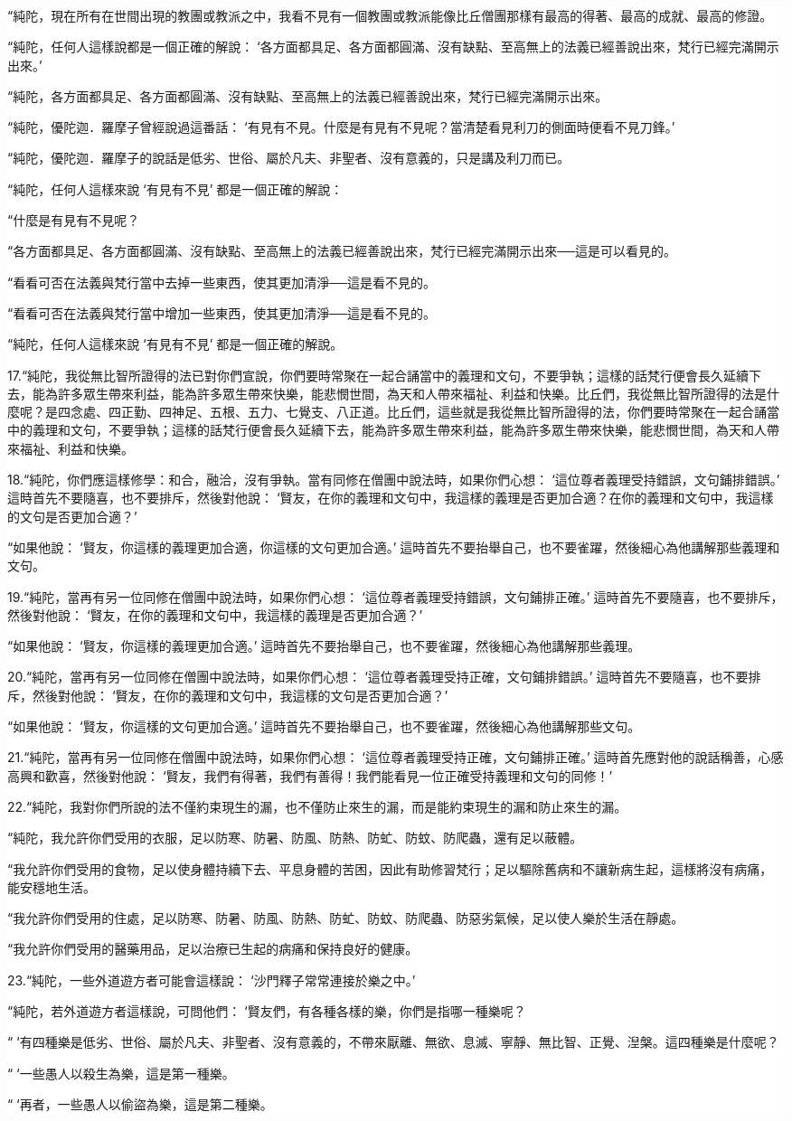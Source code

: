 “純陀，現在所有在世間出現的教團或教派之中，我看不見有一個教團或教派能像比丘僧團那樣有最高的得著、最高的成就、最高的修證。

“純陀，任何人這樣說都是一個正確的解說： ‘各方面都具足、各方面都圓滿、沒有缺點、至高無上的法義已經善說出來，梵行已經完滿開示出來。’

“純陀，各方面都具足、各方面都圓滿、沒有缺點、至高無上的法義已經善說出來，梵行已經完滿開示出來。

“純陀，優陀迦．羅摩子曾經說過這番話： ‘有見有不見。什麼是有見有不見呢？當清楚看見利刀的側面時便看不見刀鋒。’

“純陀，優陀迦．羅摩子的說話是低劣、世俗、屬於凡夫、非聖者、沒有意義的，只是講及利刀而已。

“純陀，任何人這樣來說 ‘有見有不見’ 都是一個正確的解說：

“什麼是有見有不見呢？

“各方面都具足、各方面都圓滿、沒有缺點、至高無上的法義已經善說出來，梵行已經完滿開示出來──這是可以看見的。

“看看可否在法義與梵行當中去掉一些東西，使其更加清淨──這是看不見的。

“看看可否在法義與梵行當中增加一些東西，使其更加清淨──這是看不見的。

“純陀，任何人這樣來說 ‘有見有不見’ 都是一個正確的解說。

17.“純陀，我從無比智所證得的法已對你們宣說，你們要時常聚在一起合誦當中的義理和文句，不要爭執；這樣的話梵行便會長久延續下去，能為許多眾生帶來利益，能為許多眾生帶來快樂，能悲憫世間，為天和人帶來福祉、利益和快樂。比丘們，我從無比智所證得的法是什麼呢？是四念處、四正勤、四神足、五根、五力、七覺支、八正道。比丘們，這些就是我從無比智所證得的法，你們要時常聚在一起合誦當中的義理和文句，不要爭執；這樣的話梵行便會長久延續下去，能為許多眾生帶來利益，能為許多眾生帶來快樂，能悲憫世間，為天和人帶來福祉、利益和快樂。

18.“純陀，你們應這樣修學：和合，融洽，沒有爭執。當有同修在僧團中說法時，如果你們心想： ‘這位尊者義理受持錯誤，文句鋪排錯誤。’ 這時首先不要隨喜，也不要排斥，然後對他說： ‘賢友，在你的義理和文句中，我這樣的義理是否更加合適？在你的義理和文句中，我這樣的文句是否更加合適？’

“如果他說： ‘賢友，你這樣的義理更加合適，你這樣的文句更加合適。’ 這時首先不要抬舉自己，也不要雀躍，然後細心為他講解那些義理和文句。

19.“純陀，當再有另一位同修在僧團中說法時，如果你們心想： ‘這位尊者義理受持錯誤，文句鋪排正確。’ 這時首先不要隨喜，也不要排斥，然後對他說： ‘賢友，在你的義理和文句中，我這樣的義理是否更加合適？’

“如果他說： ‘賢友，你這樣的義理更加合適。’ 這時首先不要抬舉自己，也不要雀躍，然後細心為他講解那些義理。

20.“純陀，當再有另一位同修在僧團中說法時，如果你們心想： ‘這位尊者義理受持正確，文句鋪排錯誤。’ 這時首先不要隨喜，也不要排斥，然後對他說： ‘賢友，在你的義理和文句中，我這樣的文句是否更加合適？’

“如果他說： ‘賢友，你這樣的文句更加合適。’ 這時首先不要抬舉自己，也不要雀躍，然後細心為他講解那些文句。

21.“純陀，當再有另一位同修在僧團中說法時，如果你們心想： ‘這位尊者義理受持正確，文句鋪排正確。’ 這時首先應對他的說話稱善，心感高興和歡喜，然後對他說： ‘賢友，我們有得著，我們有善得！我們能看見一位正確受持義理和文句的同修！’

22.“純陀，我對你們所說的法不僅約束現生的漏，也不僅防止來生的漏，而是能約束現生的漏和防止來生的漏。

“純陀，我允許你們受用的衣服，足以防寒、防暑、防風、防熱、防虻、防蚊、防爬蟲，還有足以蔽體。

“我允許你們受用的食物，足以使身體持續下去、平息身體的苦困，因此有助修習梵行；足以驅除舊病和不讓新病生起，這樣將沒有病痛，能安穩地生活。

“我允許你們受用的住處，足以防寒、防暑、防風、防熱、防虻、防蚊、防爬蟲、防惡劣氣候，足以使人樂於生活在靜處。

“我允許你們受用的醫藥用品，足以治療已生起的病痛和保持良好的健康。

23.“純陀，一些外道遊方者可能會這樣說： ‘沙門釋子常常連接於樂之中。’

“純陀，若外道遊方者這樣說，可問他們： ‘賢友們，有各種各樣的樂，你們是指哪一種樂呢？

“ ‘有四種樂是低劣、世俗、屬於凡夫、非聖者、沒有意義的，不帶來厭離、無欲、息滅、寧靜、無比智、正覺、湼槃。這四種樂是什麼呢？

“ ‘一些愚人以殺生為樂，這是第一種樂。

“ ‘再者，一些愚人以偷盜為樂，這是第二種樂。
